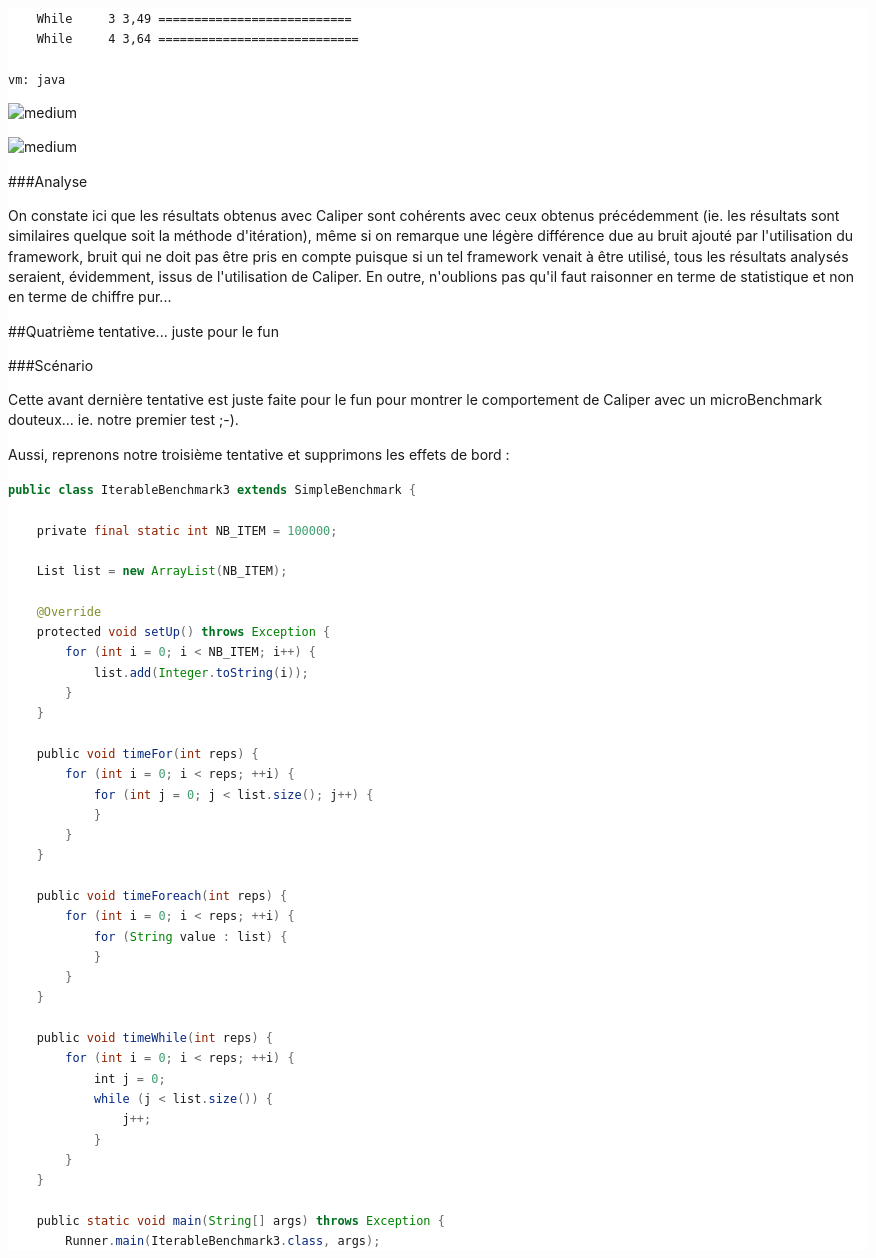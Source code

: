 ```text
    While     3 3,49 ===========================
    While     4 3,64 ============================
 
vm: java
```

![medium](https://lh6.googleusercontent.com/-0jMElON2GG0/TYfeIplU2lI/AAAAAAAAAVY/8Ws8IPu8_l8/s1600/caliper02.png)

![medium](https://lh3.googleusercontent.com/-Lm7FexMT_jg/TYffb2Hsi3I/AAAAAAAAAVc/xspieQ1S0pc/s1600/caliper021.png)

###Analyse

On constate ici que les résultats obtenus avec Caliper sont cohérents avec ceux obtenus précédemment (ie. les résultats sont similaires quelque soit la méthode d'itération), même si on remarque une légère différence due au bruit ajouté par l'utilisation du framework, bruit qui ne doit pas être pris en compte puisque si un tel framework venait à être utilisé, tous les résultats analysés seraient, évidemment, issus de l'utilisation de Caliper. En outre, n'oublions pas qu'il faut raisonner en terme de statistique et non en terme de chiffre pur...

##Quatrième tentative... juste pour le fun

###Scénario

Cette avant dernière tentative est juste faite pour le fun pour montrer le comportement de Caliper avec un microBenchmark douteux... ie. notre premier test ;-).

Aussi, reprenons notre troisième tentative et supprimons les effets de bord :
```java
public class IterableBenchmark3 extends SimpleBenchmark {
 
    private final static int NB_ITEM = 100000;
 
    List list = new ArrayList(NB_ITEM);
 
    @Override
    protected void setUp() throws Exception {
        for (int i = 0; i < NB_ITEM; i++) {
            list.add(Integer.toString(i));
        }
    }
 
    public void timeFor(int reps) {
        for (int i = 0; i < reps; ++i) {
            for (int j = 0; j < list.size(); j++) {
            }
        }
    }
 
    public void timeForeach(int reps) {
        for (int i = 0; i < reps; ++i) {
            for (String value : list) {
            }
        }
    }
 
    public void timeWhile(int reps) {
        for (int i = 0; i < reps; ++i) {
            int j = 0;
            while (j < list.size()) {
                j++;
            }
        }
    }
 
    public static void main(String[] args) throws Exception {
        Runner.main(IterableBenchmark3.class, args);
```